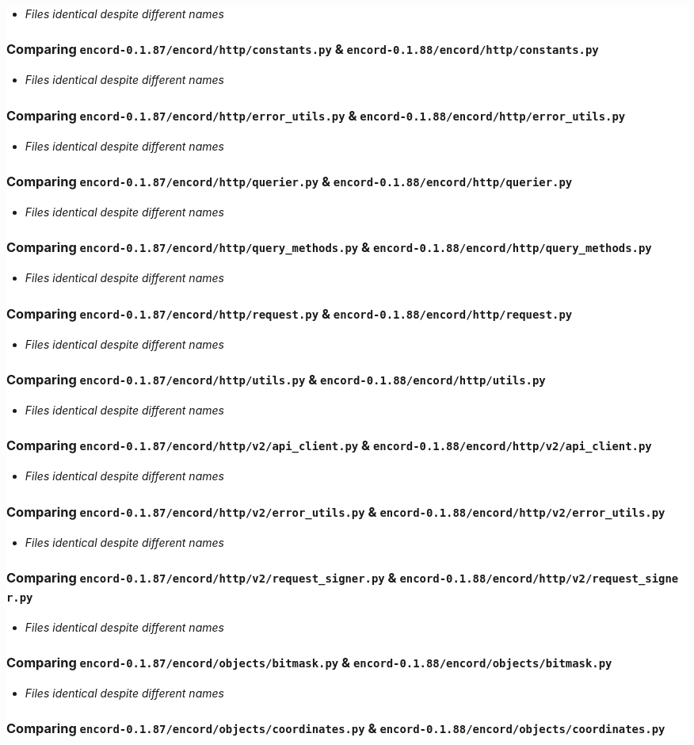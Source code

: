  * *Files identical despite different names*

### Comparing `encord-0.1.87/encord/http/constants.py` & `encord-0.1.88/encord/http/constants.py`

 * *Files identical despite different names*

### Comparing `encord-0.1.87/encord/http/error_utils.py` & `encord-0.1.88/encord/http/error_utils.py`

 * *Files identical despite different names*

### Comparing `encord-0.1.87/encord/http/querier.py` & `encord-0.1.88/encord/http/querier.py`

 * *Files identical despite different names*

### Comparing `encord-0.1.87/encord/http/query_methods.py` & `encord-0.1.88/encord/http/query_methods.py`

 * *Files identical despite different names*

### Comparing `encord-0.1.87/encord/http/request.py` & `encord-0.1.88/encord/http/request.py`

 * *Files identical despite different names*

### Comparing `encord-0.1.87/encord/http/utils.py` & `encord-0.1.88/encord/http/utils.py`

 * *Files identical despite different names*

### Comparing `encord-0.1.87/encord/http/v2/api_client.py` & `encord-0.1.88/encord/http/v2/api_client.py`

 * *Files identical despite different names*

### Comparing `encord-0.1.87/encord/http/v2/error_utils.py` & `encord-0.1.88/encord/http/v2/error_utils.py`

 * *Files identical despite different names*

### Comparing `encord-0.1.87/encord/http/v2/request_signer.py` & `encord-0.1.88/encord/http/v2/request_signer.py`

 * *Files identical despite different names*

### Comparing `encord-0.1.87/encord/objects/bitmask.py` & `encord-0.1.88/encord/objects/bitmask.py`

 * *Files identical despite different names*

### Comparing `encord-0.1.87/encord/objects/coordinates.py` & `encord-0.1.88/encord/objects/coordinates.py`

